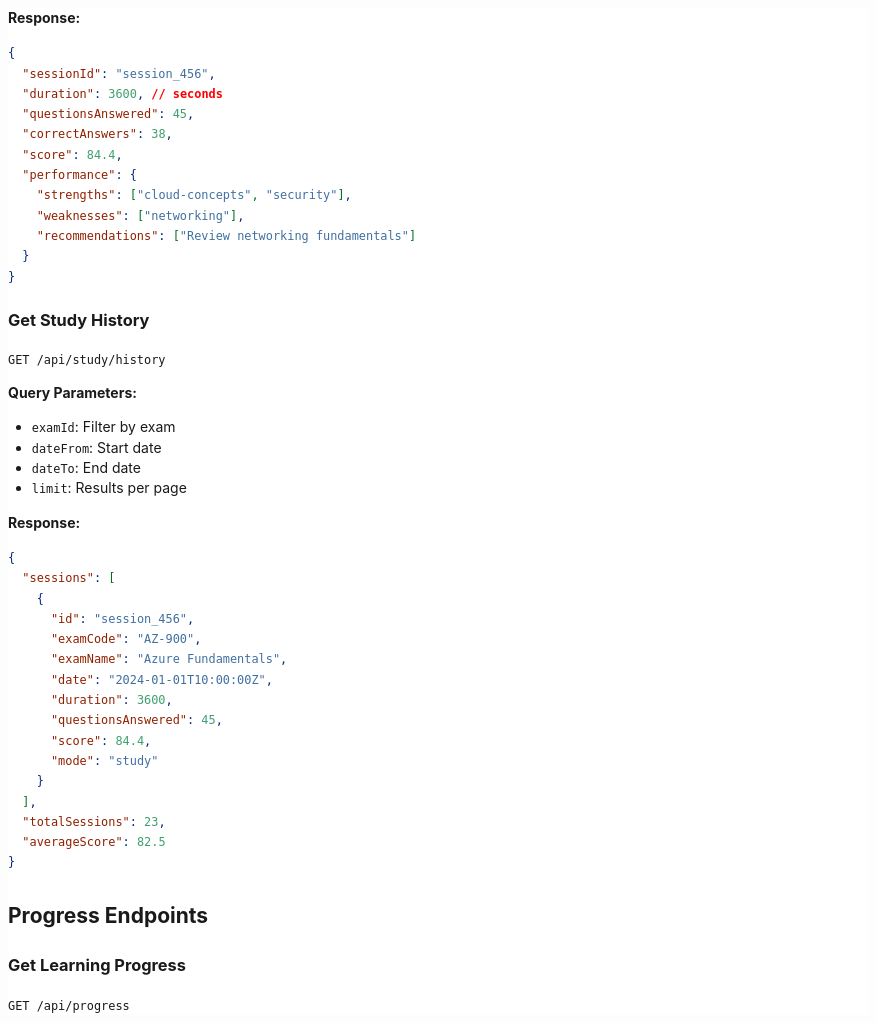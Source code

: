 **Response:**
```json
{
  "sessionId": "session_456",
  "duration": 3600, // seconds
  "questionsAnswered": 45,
  "correctAnswers": 38,
  "score": 84.4,
  "performance": {
    "strengths": ["cloud-concepts", "security"],
    "weaknesses": ["networking"],
    "recommendations": ["Review networking fundamentals"]
  }
}
```

### Get Study History

```http
GET /api/study/history
```

**Query Parameters:**
- `examId`: Filter by exam
- `dateFrom`: Start date
- `dateTo`: End date
- `limit`: Results per page

**Response:**
```json
{
  "sessions": [
    {
      "id": "session_456",
      "examCode": "AZ-900",
      "examName": "Azure Fundamentals",
      "date": "2024-01-01T10:00:00Z",
      "duration": 3600,
      "questionsAnswered": 45,
      "score": 84.4,
      "mode": "study"
    }
  ],
  "totalSessions": 23,
  "averageScore": 82.5
}
```

## Progress Endpoints

### Get Learning Progress

```http
GET /api/progress
```
